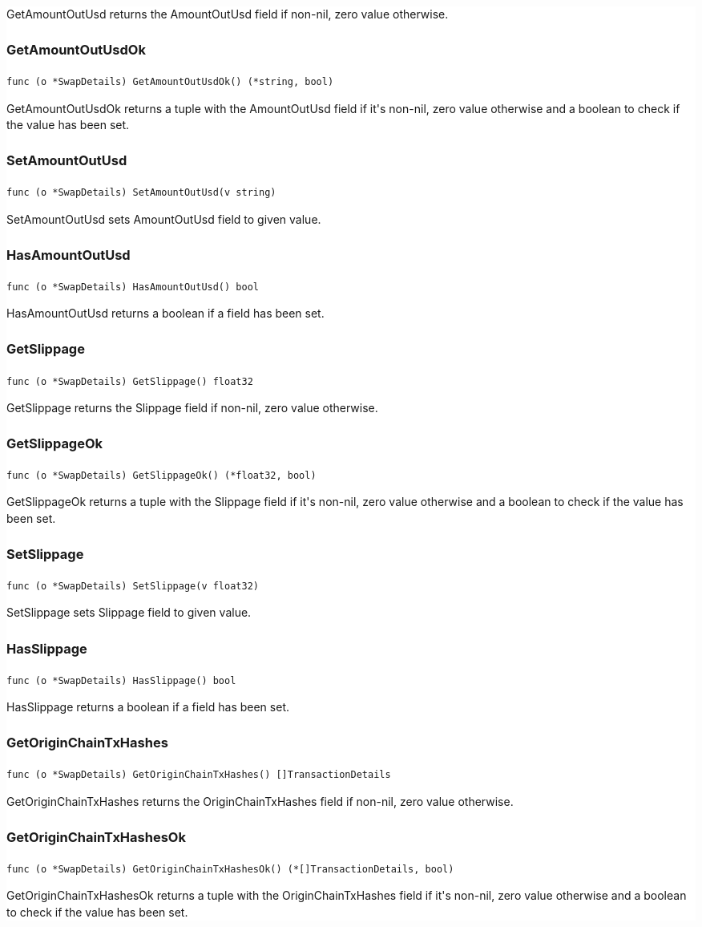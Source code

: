 GetAmountOutUsd returns the AmountOutUsd field if non-nil, zero value otherwise.

### GetAmountOutUsdOk

`func (o *SwapDetails) GetAmountOutUsdOk() (*string, bool)`

GetAmountOutUsdOk returns a tuple with the AmountOutUsd field if it's non-nil, zero value otherwise
and a boolean to check if the value has been set.

### SetAmountOutUsd

`func (o *SwapDetails) SetAmountOutUsd(v string)`

SetAmountOutUsd sets AmountOutUsd field to given value.

### HasAmountOutUsd

`func (o *SwapDetails) HasAmountOutUsd() bool`

HasAmountOutUsd returns a boolean if a field has been set.

### GetSlippage

`func (o *SwapDetails) GetSlippage() float32`

GetSlippage returns the Slippage field if non-nil, zero value otherwise.

### GetSlippageOk

`func (o *SwapDetails) GetSlippageOk() (*float32, bool)`

GetSlippageOk returns a tuple with the Slippage field if it's non-nil, zero value otherwise
and a boolean to check if the value has been set.

### SetSlippage

`func (o *SwapDetails) SetSlippage(v float32)`

SetSlippage sets Slippage field to given value.

### HasSlippage

`func (o *SwapDetails) HasSlippage() bool`

HasSlippage returns a boolean if a field has been set.

### GetOriginChainTxHashes

`func (o *SwapDetails) GetOriginChainTxHashes() []TransactionDetails`

GetOriginChainTxHashes returns the OriginChainTxHashes field if non-nil, zero value otherwise.

### GetOriginChainTxHashesOk

`func (o *SwapDetails) GetOriginChainTxHashesOk() (*[]TransactionDetails, bool)`

GetOriginChainTxHashesOk returns a tuple with the OriginChainTxHashes field if it's non-nil, zero value otherwise
and a boolean to check if the value has been set.
